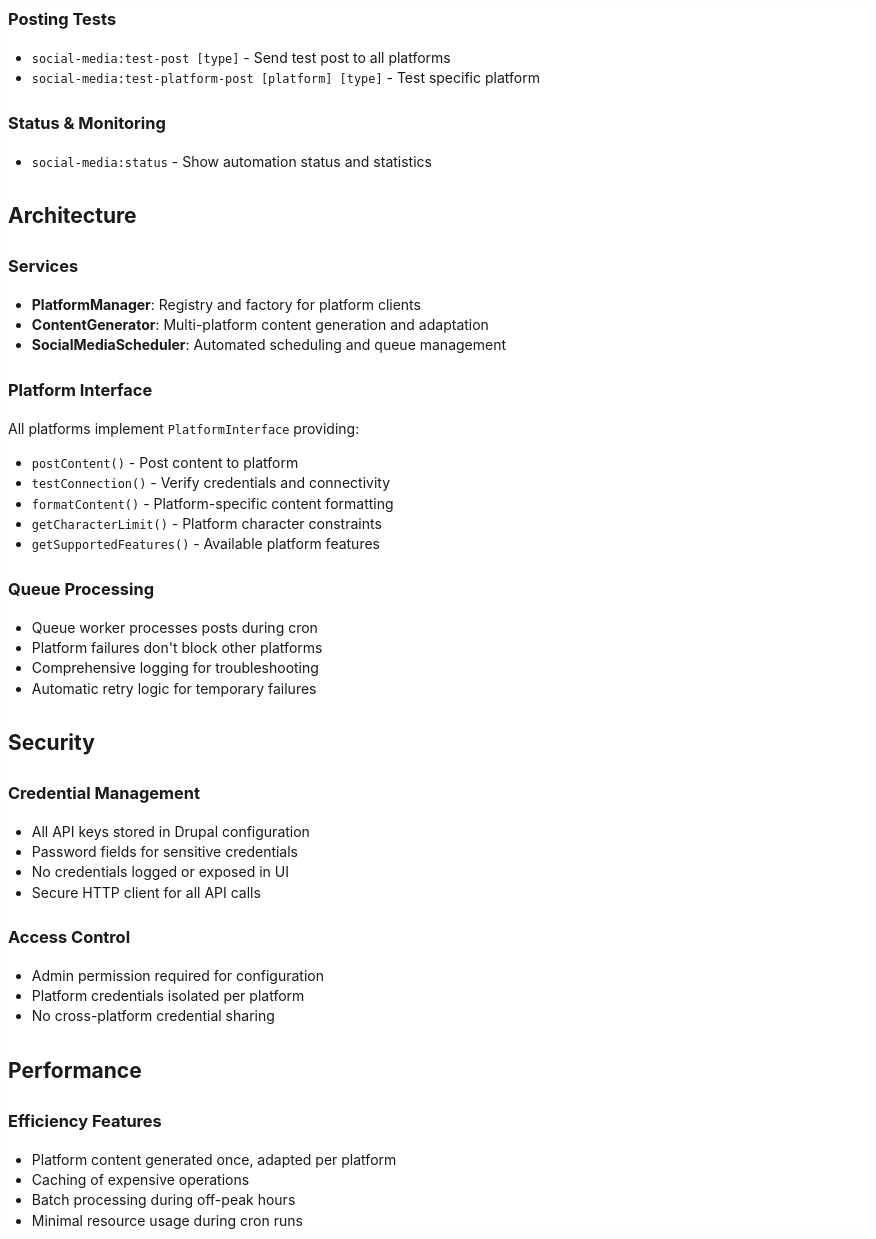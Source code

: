 ### Posting Tests
- `social-media:test-post [type]` - Send test post to all platforms
- `social-media:test-platform-post [platform] [type]` - Test specific platform

### Status & Monitoring
- `social-media:status` - Show automation status and statistics

## Architecture

### Services
- **PlatformManager**: Registry and factory for platform clients
- **ContentGenerator**: Multi-platform content generation and adaptation
- **SocialMediaScheduler**: Automated scheduling and queue management

### Platform Interface
All platforms implement `PlatformInterface` providing:
- `postContent()` - Post content to platform
- `testConnection()` - Verify credentials and connectivity
- `formatContent()` - Platform-specific content formatting
- `getCharacterLimit()` - Platform character constraints
- `getSupportedFeatures()` - Available platform features

### Queue Processing
- Queue worker processes posts during cron
- Platform failures don't block other platforms
- Comprehensive logging for troubleshooting
- Automatic retry logic for temporary failures

## Security

### Credential Management
- All API keys stored in Drupal configuration
- Password fields for sensitive credentials
- No credentials logged or exposed in UI
- Secure HTTP client for all API calls

### Access Control
- Admin permission required for configuration
- Platform credentials isolated per platform
- No cross-platform credential sharing

## Performance

### Efficiency Features
- Platform content generated once, adapted per platform
- Caching of expensive operations
- Batch processing during off-peak hours
- Minimal resource usage during cron runs
